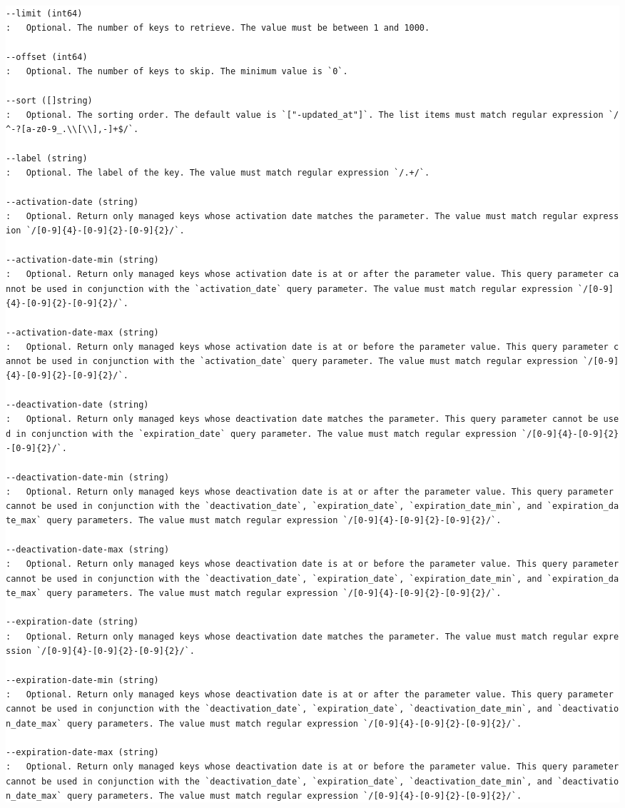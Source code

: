     --limit (int64)
    :   Optional. The number of keys to retrieve. The value must be between 1 and 1000.

    --offset (int64)
    :   Optional. The number of keys to skip. The minimum value is `0`.

    --sort ([]string)
    :   Optional. The sorting order. The default value is `["-updated_at"]`. The list items must match regular expression `/^-?[a-z0-9_.\\[\\],-]+$/`.

    --label (string)
    :   Optional. The label of the key. The value must match regular expression `/.+/`.

    --activation-date (string)
    :   Optional. Return only managed keys whose activation date matches the parameter. The value must match regular expression `/[0-9]{4}-[0-9]{2}-[0-9]{2}/`.

    --activation-date-min (string)
    :   Optional. Return only managed keys whose activation date is at or after the parameter value. This query parameter cannot be used in conjunction with the `activation_date` query parameter. The value must match regular expression `/[0-9]{4}-[0-9]{2}-[0-9]{2}/`.

    --activation-date-max (string)
    :   Optional. Return only managed keys whose activation date is at or before the parameter value. This query parameter cannot be used in conjunction with the `activation_date` query parameter. The value must match regular expression `/[0-9]{4}-[0-9]{2}-[0-9]{2}/`.

    --deactivation-date (string)
    :   Optional. Return only managed keys whose deactivation date matches the parameter. This query parameter cannot be used in conjunction with the `expiration_date` query parameter. The value must match regular expression `/[0-9]{4}-[0-9]{2}-[0-9]{2}/`.

    --deactivation-date-min (string)
    :   Optional. Return only managed keys whose deactivation date is at or after the parameter value. This query parameter cannot be used in conjunction with the `deactivation_date`, `expiration_date`, `expiration_date_min`, and `expiration_date_max` query parameters. The value must match regular expression `/[0-9]{4}-[0-9]{2}-[0-9]{2}/`.

    --deactivation-date-max (string)
    :   Optional. Return only managed keys whose deactivation date is at or before the parameter value. This query parameter cannot be used in conjunction with the `deactivation_date`, `expiration_date`, `expiration_date_min`, and `expiration_date_max` query parameters. The value must match regular expression `/[0-9]{4}-[0-9]{2}-[0-9]{2}/`.

    --expiration-date (string)
    :   Optional. Return only managed keys whose deactivation date matches the parameter. The value must match regular expression `/[0-9]{4}-[0-9]{2}-[0-9]{2}/`.

    --expiration-date-min (string)
    :   Optional. Return only managed keys whose deactivation date is at or after the parameter value. This query parameter cannot be used in conjunction with the `deactivation_date`, `expiration_date`, `deactivation_date_min`, and `deactivation_date_max` query parameters. The value must match regular expression `/[0-9]{4}-[0-9]{2}-[0-9]{2}/`.

    --expiration-date-max (string)
    :   Optional. Return only managed keys whose deactivation date is at or before the parameter value. This query parameter cannot be used in conjunction with the `deactivation_date`, `expiration_date`, `deactivation_date_min`, and `deactivation_date_max` query parameters. The value must match regular expression `/[0-9]{4}-[0-9]{2}-[0-9]{2}/`.
